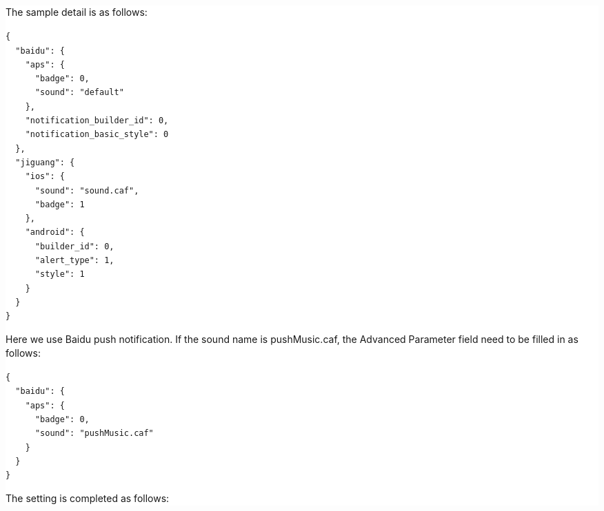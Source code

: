 The sample detail is as follows:

```
{
  "baidu": {
    "aps": {
      "badge": 0,
      "sound": "default"
    },
    "notification_builder_id": 0,
    "notification_basic_style": 0
  },
  "jiguang": {
    "ios": {
      "sound": "sound.caf",
      "badge": 1
    },
    "android": {
      "builder_id": 0,
      "alert_type": 1,
      "style": 1
    }
  }
}
```

Here we use Baidu push notification. If the sound name is pushMusic.caf, the Advanced Parameter field need to be filled in as follows:

```
{
  "baidu": {
    "aps": {
      "badge": 0,
      "sound": "pushMusic.caf"
    }
  }
}
```

The setting is completed as follows:

